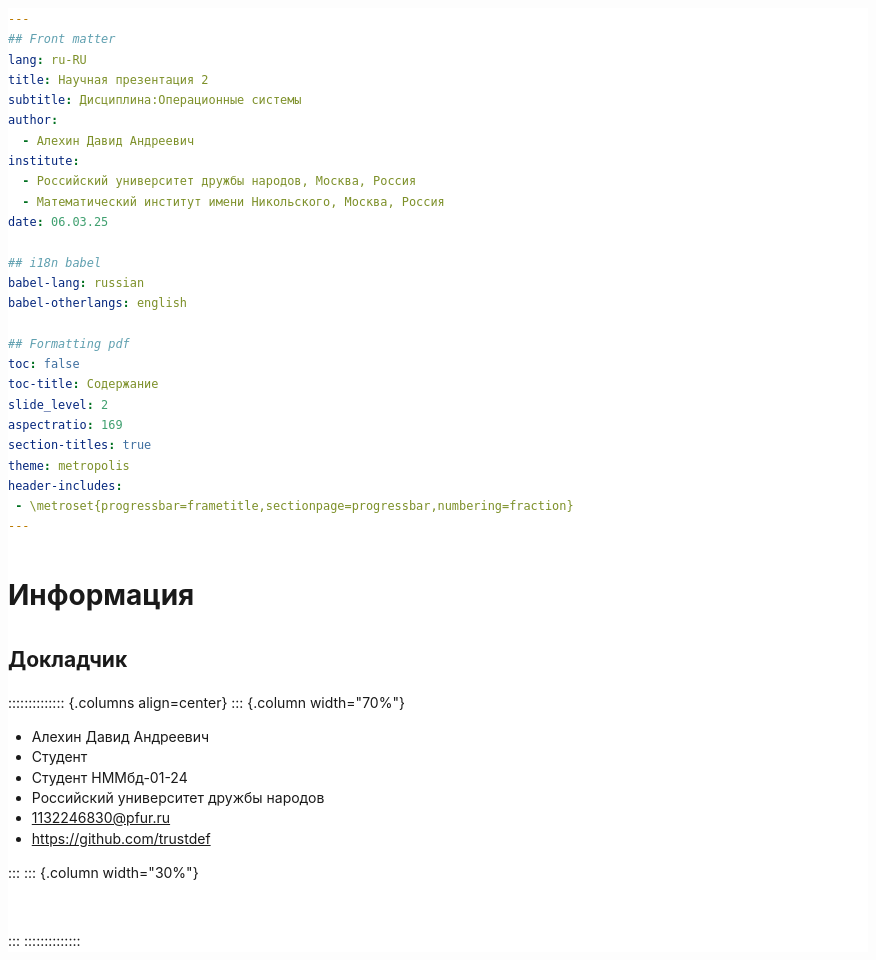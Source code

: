 ```yaml
---
## Front matter
lang: ru-RU
title: Научная презентация 2
subtitle: Дисциплина:Операционные системы
author:
  - Алехин Давид Андреевич
institute:
  - Российский университет дружбы народов, Москва, Россия
  - Математический институт имени Никольского, Москва, Россия
date: 06.03.25

## i18n babel
babel-lang: russian
babel-otherlangs: english

## Formatting pdf
toc: false
toc-title: Содержание
slide_level: 2
aspectratio: 169
section-titles: true
theme: metropolis
header-includes:
 - \metroset{progressbar=frametitle,sectionpage=progressbar,numbering=fraction}
---
```


# Информация

## Докладчик

:::::::::::::: {.columns align=center}
::: {.column width="70%"}

  * Алехин Давид Андреевич 
  * Студент 
  * Студент НММбд-01-24
  * Российский университет дружбы народов
  * [1132246830@pfur.ru](mailto:trustdef@gamil.com)
  * <https://github.com/trustdef>

:::
::: {.column width="30%"}

![]()

:::
::::::::::::::
